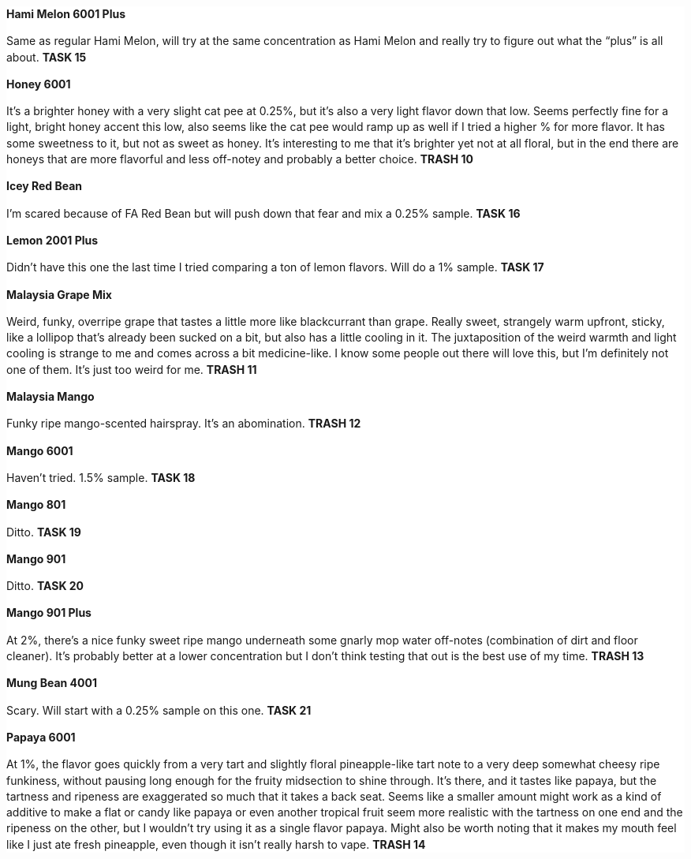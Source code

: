 **Hami Melon 6001 Plus**

Same as regular Hami Melon, will try at the same concentration as Hami Melon and really try to figure out what the “plus” is all about. **TASK 15**

**Honey 6001**

It’s a brighter honey with a very slight cat pee at 0.25%, but it’s also a very light flavor down that low. Seems perfectly fine for a light, bright honey accent this low, also seems like the cat pee would ramp up as well if I tried a higher % for more flavor. It has some sweetness to it, but not as sweet as honey. It’s interesting to me that it’s brighter yet not at all floral, but in the end there are honeys that are more flavorful and less off-notey and probably a better choice. **TRASH 10**

**Icey Red Bean**

I’m scared because of FA Red Bean but will push down that fear and mix a 0.25% sample. **TASK 16**

**Lemon 2001 Plus**

Didn’t have this one the last time I tried comparing a ton of lemon flavors. Will do a 1% sample. **TASK 17**

**Malaysia Grape Mix**

Weird, funky, overripe grape that tastes a little more like blackcurrant than grape. Really sweet, strangely warm upfront, sticky, like a lollipop that’s already been sucked on a bit, but also has a little cooling in it. The juxtaposition of the weird warmth and light cooling is strange to me and comes across a bit medicine-like. I know some people out there will love this, but I’m definitely not one of them. It’s just too weird for me. **TRASH 11**

**Malaysia Mango**

Funky ripe mango-scented hairspray. It’s an abomination. **TRASH 12**

**Mango 6001**

Haven’t tried. 1.5% sample. **TASK 18**

**Mango 801**

Ditto. **TASK 19**

**Mango 901**

Ditto. **TASK 20**

**Mango 901 Plus**

At 2%, there’s a nice funky sweet ripe mango underneath some gnarly mop water off-notes (combination of dirt and floor cleaner). It’s probably better at a lower concentration but I don’t think testing that out is the best use of my time. **TRASH 13**

**Mung Bean 4001**

Scary. Will start with a 0.25% sample on this one. **TASK 21**

**Papaya 6001**

At 1%, the flavor goes quickly from a very tart and slightly floral pineapple-like tart note to a very deep somewhat cheesy ripe funkiness, without pausing long enough for the fruity midsection to shine through. It’s there, and it tastes like papaya, but the tartness and ripeness are exaggerated so much that it takes a back seat. Seems like a smaller amount might work as a kind of additive to make a flat or candy like papaya or even another tropical fruit seem more realistic with the tartness on one end and the ripeness on the other, but I wouldn’t try using it as a single flavor papaya. Might also be worth noting that it makes my mouth feel like I just ate fresh pineapple, even though it isn’t really harsh to vape. **TRASH 14**

